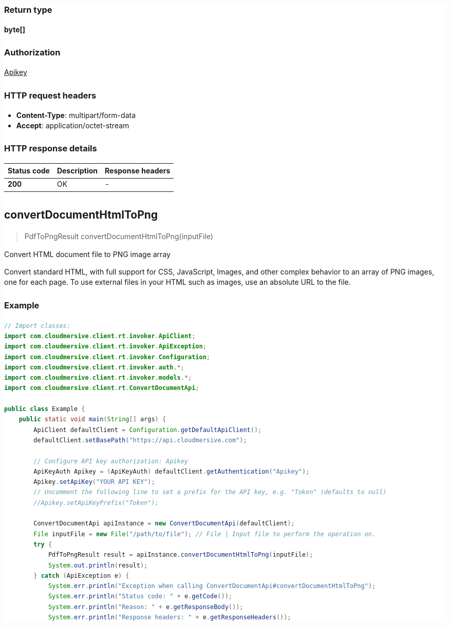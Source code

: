 ### Return type

**byte[]**

### Authorization

[Apikey](../README.md#Apikey)

### HTTP request headers

- **Content-Type**: multipart/form-data
- **Accept**: application/octet-stream


### HTTP response details
| Status code | Description | Response headers |
|-------------|-------------|------------------|
| **200** | OK |  -  |


## convertDocumentHtmlToPng

> PdfToPngResult convertDocumentHtmlToPng(inputFile)

Convert HTML document file to PNG image array

Convert standard HTML, with full support for CSS, JavaScript, Images, and other complex behavior to an array of PNG images, one for each page.  To use external files in your HTML such as images, use an absolute URL to the file.

### Example

```java
// Import classes:
import com.cloudmersive.client.rt.invoker.ApiClient;
import com.cloudmersive.client.rt.invoker.ApiException;
import com.cloudmersive.client.rt.invoker.Configuration;
import com.cloudmersive.client.rt.invoker.auth.*;
import com.cloudmersive.client.rt.invoker.models.*;
import com.cloudmersive.client.rt.ConvertDocumentApi;

public class Example {
    public static void main(String[] args) {
        ApiClient defaultClient = Configuration.getDefaultApiClient();
        defaultClient.setBasePath("https://api.cloudmersive.com");
        
        // Configure API key authorization: Apikey
        ApiKeyAuth Apikey = (ApiKeyAuth) defaultClient.getAuthentication("Apikey");
        Apikey.setApiKey("YOUR API KEY");
        // Uncomment the following line to set a prefix for the API key, e.g. "Token" (defaults to null)
        //Apikey.setApiKeyPrefix("Token");

        ConvertDocumentApi apiInstance = new ConvertDocumentApi(defaultClient);
        File inputFile = new File("/path/to/file"); // File | Input file to perform the operation on.
        try {
            PdfToPngResult result = apiInstance.convertDocumentHtmlToPng(inputFile);
            System.out.println(result);
        } catch (ApiException e) {
            System.err.println("Exception when calling ConvertDocumentApi#convertDocumentHtmlToPng");
            System.err.println("Status code: " + e.getCode());
            System.err.println("Reason: " + e.getResponseBody());
            System.err.println("Response headers: " + e.getResponseHeaders());
```